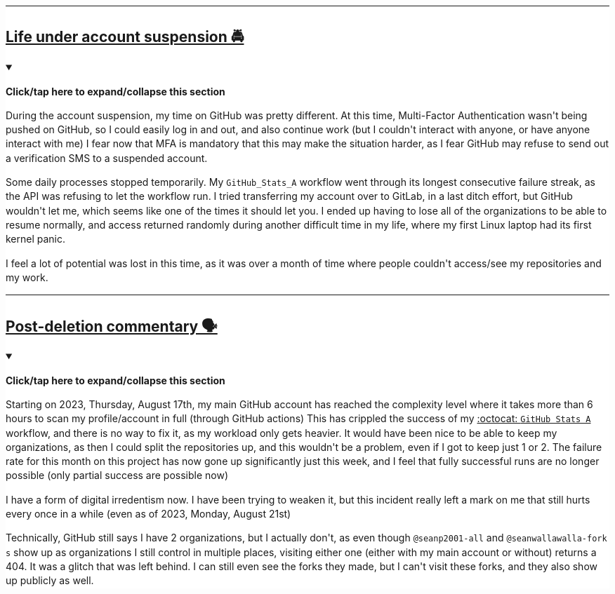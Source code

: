 </details> 

</details> 

***

## [Life under account suspension 🚔️](#Life-under-account-suspension-)

<details open><summary><p lang="en"><b>Click/tap here to expand/collapse this section</b></p></summary>

During the account suspension, my time on GitHub was pretty different. At this time, Multi-Factor Authentication wasn't being pushed on GitHub, so I could easily log in and out, and also continue work (but I couldn't interact with anyone, or have anyone interact with me) I fear now that MFA is mandatory that this may make the situation harder, as I fear GitHub may refuse to send out a verification SMS to a suspended account.

Some daily processes stopped temporarily. My `GitHub_Stats_A` workflow went through its longest consecutive failure streak, as the API was refusing to let the workflow run. I tried transferring my account over to GitLab, in a last ditch effort, but GitHub wouldn't let me, which seems like one of the times it should let you. I ended up having to lose all of the organizations to be able to resume normally, and access returned randomly during another difficult time in my life, where my first Linux laptop had its first kernel panic.

I feel a lot of potential was lost in this time, as it was over a month of time where people couldn't access/see my repositories and my work.

</details> 

***

## [Post-deletion commentary 🗣️](#Post-deletion-commentary-)

<details open><summary><p lang="en"><b>Click/tap here to expand/collapse this section</b></p></summary>

Starting on 2023, Thursday, August 17th, my main GitHub account has reached the complexity level where it takes more than 6 hours to scan my profile/account in full (through GitHub actions) This has crippled the success of my [:octocat: `GitHub Stats A`](https://github.com/seanpm2001/GitHub_Stats_A/) workflow, and there is no way to fix it, as my workload only gets heavier. It would have been nice to be able to keep my organizations, as then I could split the repositories up, and this wouldn't be a problem, even if I got to keep just 1 or 2. The failure rate for this month on this project has now gone up significantly just this week, and I feel that fully successful runs are no longer possible (only partial success are possible now)

I have a form of digital irredentism now. I have been trying to weaken it, but this incident really left a mark on me that still hurts every once in a while (even as of 2023, Monday, August 21st)

Technically, GitHub still says I have 2 organizations, but I actually don't, as even though `@seanp2001-all` and `@seanwallawalla-forks` show up as organizations I still control in multiple places, visiting either one (either with my main account or without) returns a 404. It was a glitch that was left behind. I can still even see the forks they made, but I can't visit these forks, and they also show up publicly as well.
